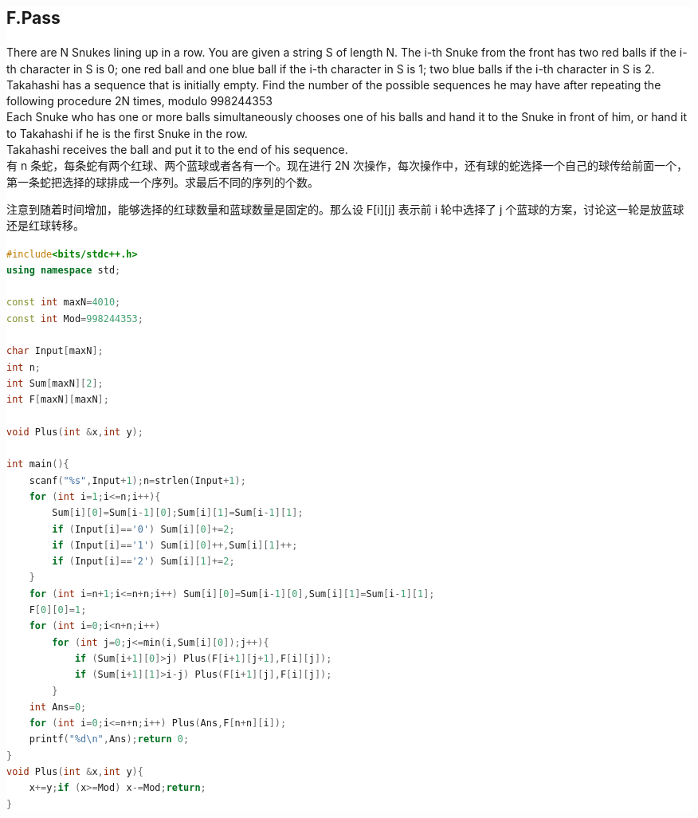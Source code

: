 ## F.Pass

There are N Snukes lining up in a row. You are given a string S of length N. The i-th Snuke from the front has two red balls if the i-th character in S is 0; one red ball and one blue ball if the i-th character in S is 1; two blue balls if the i-th character in S is 2.  
Takahashi has a sequence that is initially empty. Find the number of the possible sequences he may have after repeating the following procedure 2N times, modulo 998244353  
Each Snuke who has one or more balls simultaneously chooses one of his balls and hand it to the Snuke in front of him, or hand it to Takahashi if he is the first Snuke in the row.  
Takahashi receives the ball and put it to the end of his sequence.  
有 n 条蛇，每条蛇有两个红球、两个蓝球或者各有一个。现在进行 2N 次操作，每次操作中，还有球的蛇选择一个自己的球传给前面一个，第一条蛇把选择的球排成一个序列。求最后不同的序列的个数。

注意到随着时间增加，能够选择的红球数量和蓝球数量是固定的。那么设 F[i][j] 表示前 i 轮中选择了 j 个蓝球的方案，讨论这一轮是放蓝球还是红球转移。

```cpp
#include<bits/stdc++.h>
using namespace std;

const int maxN=4010;
const int Mod=998244353;

char Input[maxN];
int n;
int Sum[maxN][2];
int F[maxN][maxN];

void Plus(int &x,int y);

int main(){
    scanf("%s",Input+1);n=strlen(Input+1);
    for (int i=1;i<=n;i++){
        Sum[i][0]=Sum[i-1][0];Sum[i][1]=Sum[i-1][1];
        if (Input[i]=='0') Sum[i][0]+=2;
        if (Input[i]=='1') Sum[i][0]++,Sum[i][1]++;
        if (Input[i]=='2') Sum[i][1]+=2;
    }
    for (int i=n+1;i<=n+n;i++) Sum[i][0]=Sum[i-1][0],Sum[i][1]=Sum[i-1][1];
    F[0][0]=1;
    for (int i=0;i<n+n;i++)
        for (int j=0;j<=min(i,Sum[i][0]);j++){
            if (Sum[i+1][0]>j) Plus(F[i+1][j+1],F[i][j]);
            if (Sum[i+1][1]>i-j) Plus(F[i+1][j],F[i][j]);
        }
    int Ans=0;
    for (int i=0;i<=n+n;i++) Plus(Ans,F[n+n][i]);
    printf("%d\n",Ans);return 0;
}
void Plus(int &x,int y){
    x+=y;if (x>=Mod) x-=Mod;return;
}
```